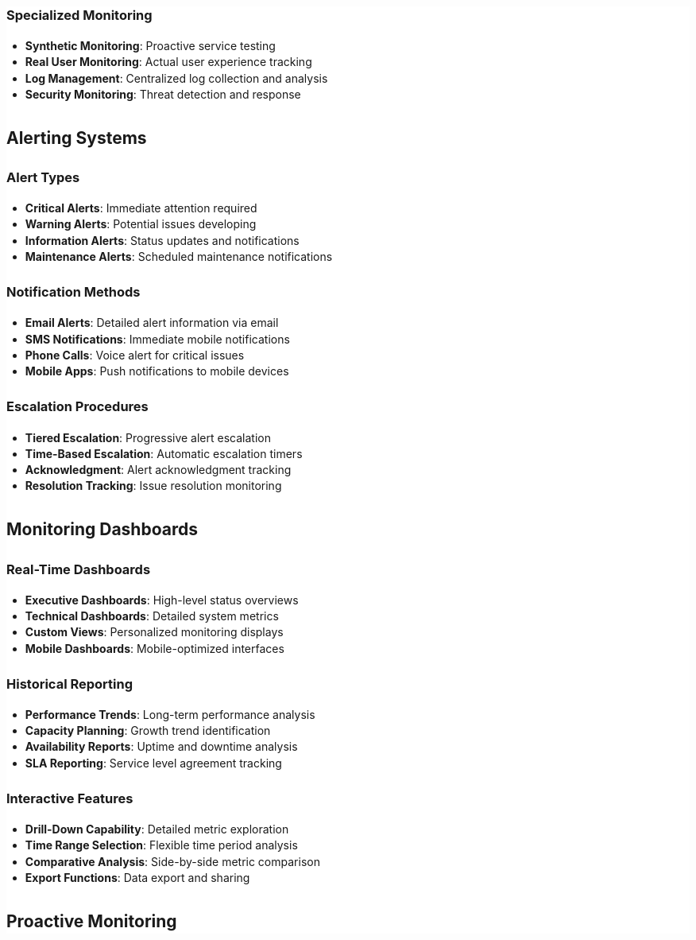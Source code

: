### Specialized Monitoring
- **Synthetic Monitoring**: Proactive service testing
- **Real User Monitoring**: Actual user experience tracking
- **Log Management**: Centralized log collection and analysis
- **Security Monitoring**: Threat detection and response

## Alerting Systems

### Alert Types
- **Critical Alerts**: Immediate attention required
- **Warning Alerts**: Potential issues developing
- **Information Alerts**: Status updates and notifications
- **Maintenance Alerts**: Scheduled maintenance notifications

### Notification Methods
- **Email Alerts**: Detailed alert information via email
- **SMS Notifications**: Immediate mobile notifications
- **Phone Calls**: Voice alert for critical issues
- **Mobile Apps**: Push notifications to mobile devices

### Escalation Procedures
- **Tiered Escalation**: Progressive alert escalation
- **Time-Based Escalation**: Automatic escalation timers
- **Acknowledgment**: Alert acknowledgment tracking
- **Resolution Tracking**: Issue resolution monitoring

## Monitoring Dashboards

### Real-Time Dashboards
- **Executive Dashboards**: High-level status overviews
- **Technical Dashboards**: Detailed system metrics
- **Custom Views**: Personalized monitoring displays
- **Mobile Dashboards**: Mobile-optimized interfaces

### Historical Reporting
- **Performance Trends**: Long-term performance analysis
- **Capacity Planning**: Growth trend identification
- **Availability Reports**: Uptime and downtime analysis
- **SLA Reporting**: Service level agreement tracking

### Interactive Features
- **Drill-Down Capability**: Detailed metric exploration
- **Time Range Selection**: Flexible time period analysis
- **Comparative Analysis**: Side-by-side metric comparison
- **Export Functions**: Data export and sharing

## Proactive Monitoring
